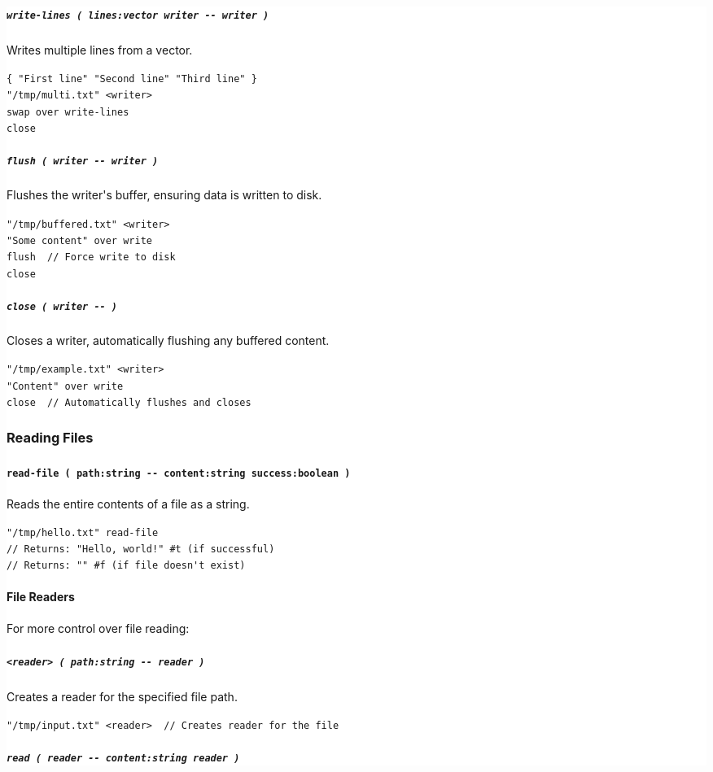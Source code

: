 ##### `write-lines ( lines:vector writer -- writer )`

Writes multiple lines from a vector.

```tardi
{ "First line" "Second line" "Third line" } 
"/tmp/multi.txt" <writer>
swap over write-lines
close
```

##### `flush ( writer -- writer )`

Flushes the writer's buffer, ensuring data is written to disk.

```tardi
"/tmp/buffered.txt" <writer>
"Some content" over write
flush  // Force write to disk
close
```

##### `close ( writer -- )`

Closes a writer, automatically flushing any buffered content.

```tardi
"/tmp/example.txt" <writer>
"Content" over write
close  // Automatically flushes and closes
```

### Reading Files

#### `read-file ( path:string -- content:string success:boolean )`

Reads the entire contents of a file as a string.

```tardi
"/tmp/hello.txt" read-file
// Returns: "Hello, world!" #t (if successful)
// Returns: "" #f (if file doesn't exist)
```

#### File Readers

For more control over file reading:

##### `<reader> ( path:string -- reader )`

Creates a reader for the specified file path.

```tardi
"/tmp/input.txt" <reader>  // Creates reader for the file
```

##### `read ( reader -- content:string reader )`
